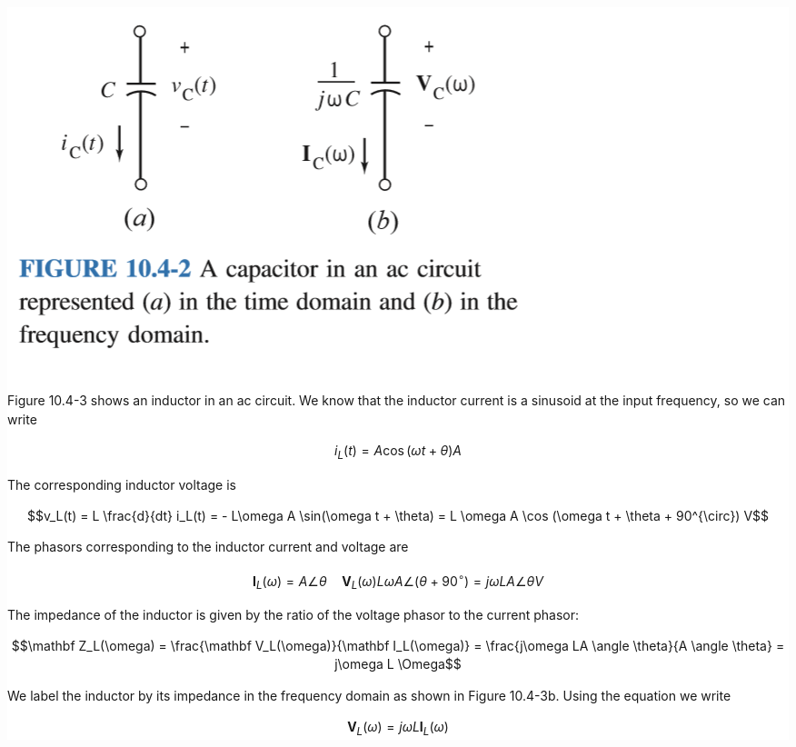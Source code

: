 ![](10.4.2.png)

Figure 10.4-3 shows an inductor in an ac circuit. We know that the inductor current is a sinusoid at the input frequency, so we can write

$$i_L(t) = A \cos (\omega t + \theta) A$$

The corresponding inductor voltage is

$$v_L(t) = L \frac{d}{dt} i_L(t) = - L\omega A \sin(\omega t + \theta) = L \omega A \cos (\omega t + \theta + 90^{\circ}) V$$

The phasors corresponding to the inductor current and voltage are

$$\mathbf I_L (\omega) = A \angle \theta \quad \mathbf V_L(\omega) L \omega A \angle (\theta + 90^{\circ}) = j \omega L A \angle \theta V$$

The impedance of the inductor is given by the ratio of the voltage phasor to the current phasor:

$$\mathbf Z_L(\omega) = \frac{\mathbf V_L(\omega)}{\mathbf I_L(\omega)} = \frac{j\omega LA \angle \theta}{A \angle \theta} = j\omega L \Omega$$

We label the inductor by its impedance in the frequency domain as shown in Figure 10.4-3b. Using the equation we write

$$\mathbf V_L(\omega) = j \omega L \mathbf I_L(\omega)$$
